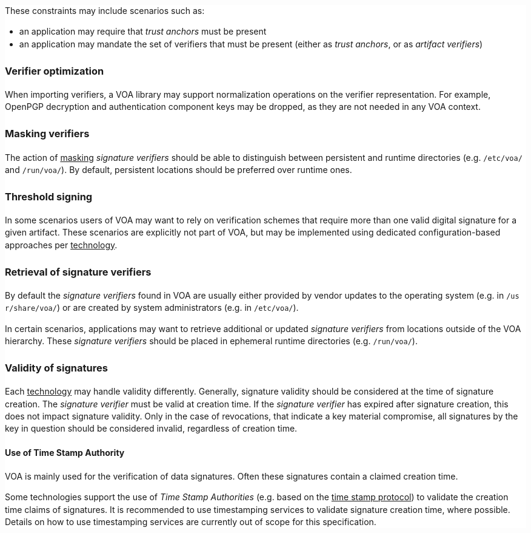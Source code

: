 These constraints may include scenarios such as:

- an application may require that _trust anchors_ must be present
- an application may mandate the set of verifiers that must be present (either as _trust anchors_, or as _artifact verifiers_)

### Verifier optimization

When importing verifiers, a VOA library may support normalization operations on the verifier representation.
For example, OpenPGP decryption and authentication component keys may be dropped, as they are not needed in any VOA context.

### Masking verifiers

The action of [masking] _signature verifiers_ should be able to distinguish between persistent and runtime directories (e.g. `/etc/voa/` and `/run/voa/`).
By default, persistent locations should be preferred over runtime ones.

### Threshold signing

In some scenarios users of VOA may want to rely on verification schemes that require more than one valid digital signature for a given artifact.
These scenarios are explicitly not part of VOA, but may be implemented using dedicated configuration-based approaches per [technology].

### Retrieval of signature verifiers

By default the _signature verifiers_ found in VOA are usually either provided by vendor updates to the operating system (e.g. in `/usr/share/voa/`) or are created by system administrators (e.g. in `/etc/voa/`).

In certain scenarios, applications may want to retrieve additional or updated _signature verifiers_ from locations outside of the VOA hierarchy.
These _signature verifiers_ should be placed in ephemeral runtime directories (e.g. `/run/voa/`).

### Validity of signatures

Each [technology] may handle validity differently.
Generally, signature validity should be considered at the time of signature creation.
The _signature verifier_ must be valid at creation time.
If the _signature verifier_ has expired after signature creation, this does not impact signature validity.
Only in the case of revocations, that indicate a key material compromise, all signatures by the key in question should be considered invalid, regardless of creation time.

#### Use of Time Stamp Authority

VOA is mainly used for the verification of data signatures.
Often these signatures contain a claimed creation time.

Some technologies support the use of _Time Stamp Authorities_ (e.g. based on the [time stamp protocol]) to validate the creation time claims of signatures.
It is recommended to use timestamping services to validate signature creation time, where possible.
Details on how to use timestamping services are currently out of scope for this specification.


["Storage Directories and Overrides" in the Configuration Files Sepcification]: https://uapi-group.org/specifications/specs/configuration_files_specification/#storage-directories-and-overrides
[CMS]: https://en.wikipedia.org/wiki/Cryptographic_Message_Syntax
[NSS]: https://firefox-source-docs.mozilla.org/security/nss/index.html
[OpenPGP certificate revocation]: https://openpgp.dev/book/certificates.html#revocations
[OpenPGP signature revocation]: https://openpgp.dev/book/verification.html#revocations]
[OpenPGP]: https://openpgp.org
[OpenPGPv4]: https://datatracker.ietf.org/doc/html/rfc4880
[OpenPGPv6]: https://datatracker.ietf.org/doc/html/rfc9580
[SSH CA]: https://liw.fi/sshca/
[PKCS#7]: https://en.wikipedia.org/wiki/PKCS_7
[Privacy-Enhanced Mail]: https://en.wikipedia.org/wiki/Privacy-Enhanced_Mail
[VOA hierarchy]: #hierarchy
[Web of Trust (WoT)]: https://openpgp.dev/book/signing_components.html#wot
[XDG Base Directory Specification]: https://specifications.freedesktop.org/basedir-spec/latest/
[`signify`]: https://man.archlinux.org/man/signify.1
[`ssh-keygen`]: https://man.archlinux.org/man/ssh-keygen.1
[`ssh`]: https://man.archlinux.org/man/ssh.1
[`sshd`]: https://man.archlinux.org/man/sshd.8
[`minisign`]: https://man.archlinux.org/man/minisign.1
[classification of signature verification models]: #classification-of-signature-verification-models
[context]: #context
[examples]: #examples
[file hierarchy]: #file-hierarchy
[hierarchical delegation]: #hierarchical-delegation
[load logic]: #load-logic
[load path]: #load-paths
[load paths]: #load-paths
[masking]: #masking
[merging]: #merging
[os-release]: https://man.archlinux.org/man/os-release.5.en
[os]: #os
[overriding]: #overriding
[point to point]: #point-to-point
[public key infrastructure]: https://en.wikipedia.org/wiki/Public_key_infrastructure
[purpose]: #purpose
[role]: #role
[signature verification models]: #signature-verification-models
[ssh-keygen.1#KEY_REVOCATION_LISTS]: https://man.archlinux.org/man/ssh-keygen.1.en#KEY_REVOCATION_LISTS
[sshd.8#SSH_KNOWN_HOSTS_FILE_FORMAT]: https://man.archlinux.org/man/sshd.8#SSH_KNOWN_HOSTS_FILE_FORMAT
[symlinking]: #symlinking
[technology]: #technology
[third-party identity certifications]: https://openpgp.dev/book/certificates.html#third-party-identity-certifications
[time stamp protocol]: https://en.wikipedia.org/wiki/Time_stamp_protocol
[trust anchor]: https://en.wikipedia.org/wiki/Trust_anchor
[verifier revocation]: #revocation-of-verifiers
[version]: #version